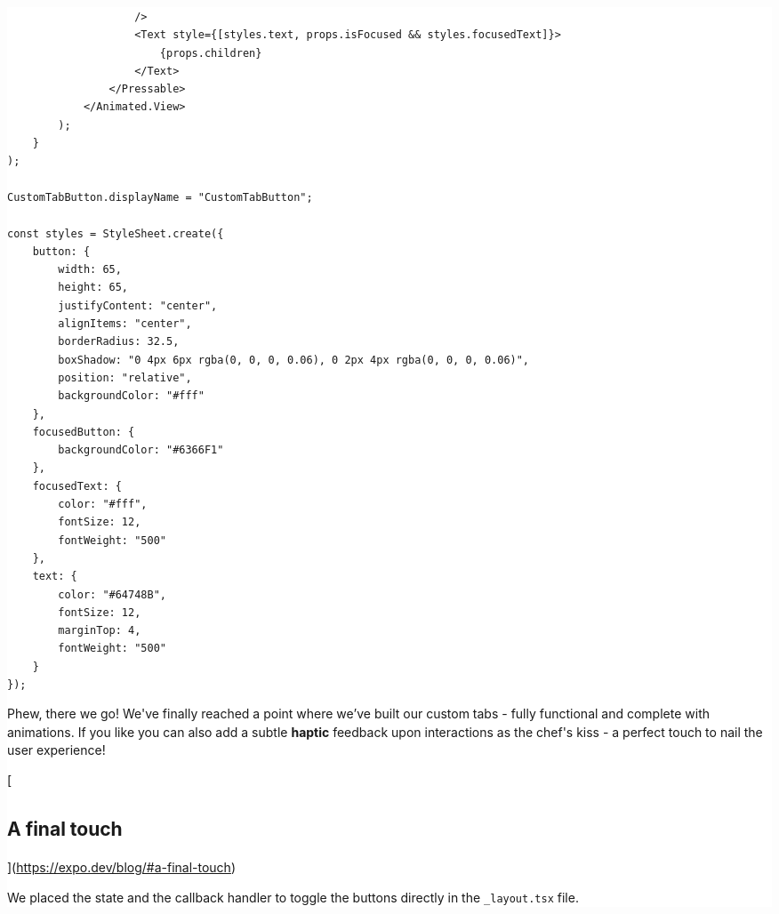 ```
                    />
                    <Text style={[styles.text, props.isFocused && styles.focusedText]}>
                        {props.children}
                    </Text>
                </Pressable>
            </Animated.View>
        );
    }
);

CustomTabButton.displayName = "CustomTabButton";

const styles = StyleSheet.create({
    button: {
        width: 65,
        height: 65,
        justifyContent: "center",
        alignItems: "center",
        borderRadius: 32.5,
        boxShadow: "0 4px 6px rgba(0, 0, 0, 0.06), 0 2px 4px rgba(0, 0, 0, 0.06)",
        position: "relative",
        backgroundColor: "#fff"
    },
    focusedButton: {
        backgroundColor: "#6366F1"
    },
    focusedText: {
        color: "#fff",
        fontSize: 12,
        fontWeight: "500"
    },
    text: {
        color: "#64748B",
        fontSize: 12,
        marginTop: 4,
        fontWeight: "500"
    }
});
```

Phew, there we go! We've finally reached a point where we’ve built our custom tabs - fully functional and complete with animations. If you like you can also add a subtle **haptic** feedback upon interactions as the chef's kiss - a perfect touch to nail the user experience!

[

## A final touch

](https://expo.dev/blog/#a-final-touch)

We placed the state and the callback handler to toggle the buttons directly in the `_layout.tsx` file.
